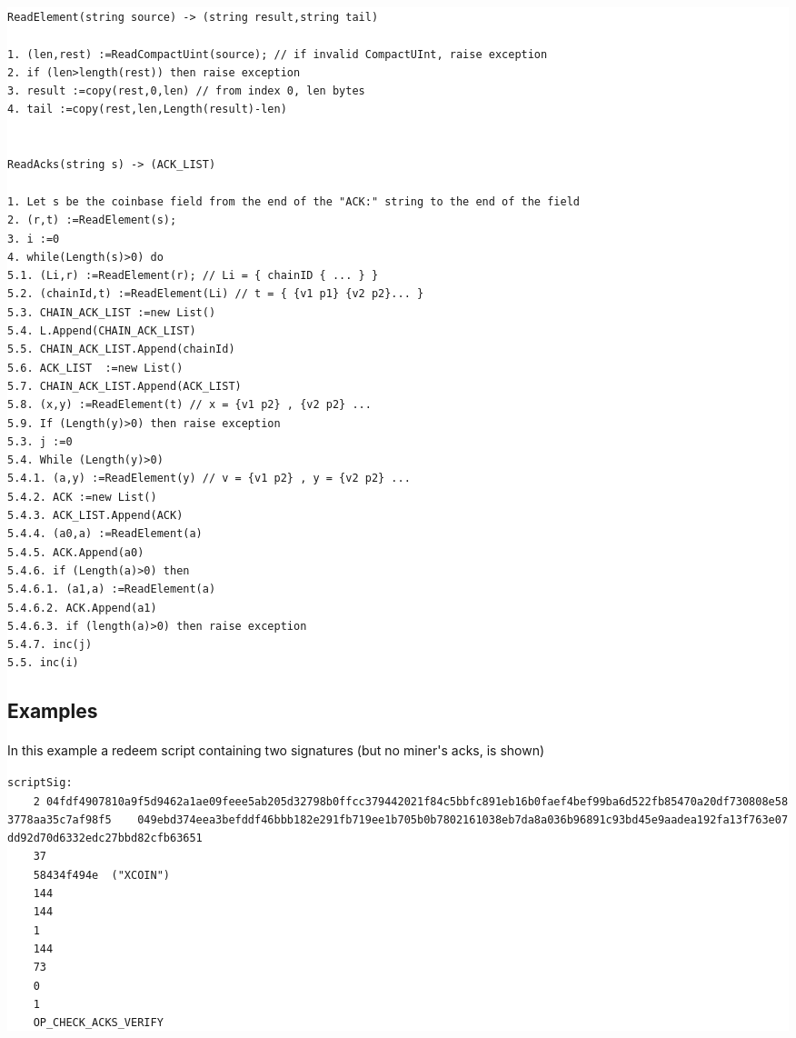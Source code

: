 ```
ReadElement(string source) -> (string result,string tail)

1. (len,rest) :=ReadCompactUint(source); // if invalid CompactUInt, raise exception
2. if (len>length(rest)) then raise exception
3. result :=copy(rest,0,len) // from index 0, len bytes
4. tail :=copy(rest,len,Length(result)-len)


ReadAcks(string s) -> (ACK_LIST)
 
1. Let s be the coinbase field from the end of the "ACK:" string to the end of the field
2. (r,t) :=ReadElement(s); 
3. i :=0
4. while(Length(s)>0) do
5.1. (Li,r) :=ReadElement(r); // Li = { chainID { ... } }
5.2. (chainId,t) :=ReadElement(Li) // t = { {v1 p1} {v2 p2}... }
5.3. CHAIN_ACK_LIST :=new List()
5.4. L.Append(CHAIN_ACK_LIST)
5.5. CHAIN_ACK_LIST.Append(chainId)
5.6. ACK_LIST  :=new List()
5.7. CHAIN_ACK_LIST.Append(ACK_LIST)
5.8. (x,y) :=ReadElement(t) // x = {v1 p2} , {v2 p2} ...
5.9. If (Length(y)>0) then raise exception
5.3. j :=0
5.4. While (Length(y)>0)
5.4.1. (a,y) :=ReadElement(y) // v = {v1 p2} , y = {v2 p2} ...
5.4.2. ACK :=new List()
5.4.3. ACK_LIST.Append(ACK)
5.4.4. (a0,a) :=ReadElement(a)
5.4.5. ACK.Append(a0)
5.4.6. if (Length(a)>0) then
5.4.6.1. (a1,a) :=ReadElement(a)
5.4.6.2. ACK.Append(a1)
5.4.6.3. if (length(a)>0) then raise exception
5.4.7. inc(j)
5.5. inc(i)
```

Examples
--------

In this example a redeem script containing two signatures (but no miner's acks, is shown)

``` 
scriptSig: 
	2 04fdf4907810a9f5d9462a1ae09feee5ab205d32798b0ffcc379442021f84c5bbfc891eb16b0faef4bef99ba6d522fb85470a20df730808e583778aa35c7af98f5	049ebd374eea3befddf46bbb182e291fb719ee1b705b0b7802161038eb7da8a036b96891c93bd45e9aadea192fa13f763e07dd92d70d6332edc27bbd82cfb63651
	37
	58434f494e	("XCOIN")
	144
	144
	1
	144
	73
	0
	1
	OP_CHECK_ACKS_VERIFY
```

